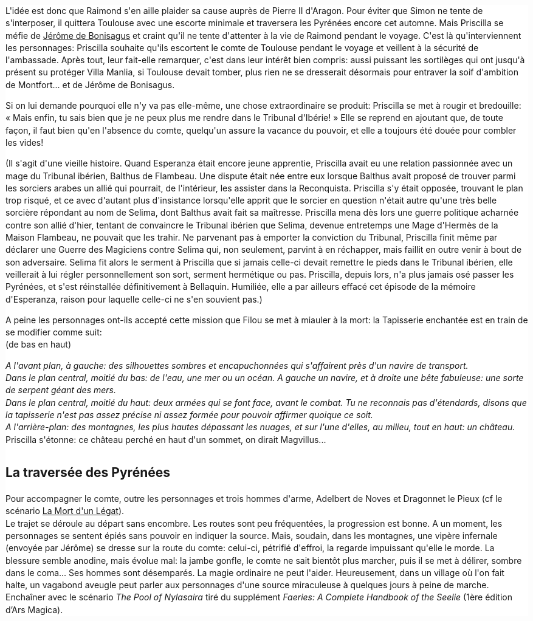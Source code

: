 L'idée est donc que Raimond s'en aille plaider sa cause auprès de Pierre II d'Aragon. Pour éviter que Simon ne tente de s'interposer, il quittera Toulouse avec une escorte minimale et traversera les Pyrénées encore cet automne. Mais Priscilla se méfie de [Jérôme de Bonisagus](http://villamanlia.wikidot.com/pnj#toc17) et craint qu'il ne tente d'attenter à la vie de Raimond pendant le voyage. C'est là qu'interviennent les personnages: Priscilla souhaite qu'ils escortent le comte de Toulouse pendant le voyage et veillent à la sécurité de l'ambassade. Après tout, leur fait-elle remarquer, c'est dans leur intérêt bien compris: aussi puissant les sortilèges qui ont jusqu'à présent su protéger Villa Manlia, si Toulouse devait tomber, plus rien ne se dresserait désormais pour entraver la soif d'ambition de Montfort... et de Jérôme de Bonisagus.

Si on lui demande pourquoi elle n'y va pas elle-même, une chose extraordinaire se produit: Priscilla se met à rougir et bredouille: « Mais enfin, tu sais bien que je ne peux plus me rendre dans le Tribunal d'Ibérie! » Elle se reprend en ajoutant que, de toute façon, il faut bien qu'en l'absence du comte, quelqu'un assure la vacance du pouvoir, et elle a toujours été douée pour combler les vides!

(Il s'agit d'une vieille histoire. Quand Esperanza était encore jeune apprentie, Priscilla avait eu une relation passionnée avec un mage du Tribunal ibérien, Balthus de Flambeau. Une dispute était née entre eux lorsque Balthus avait proposé de trouver parmi les sorciers arabes un allié qui pourrait, de l'intérieur, les assister dans la Reconquista. Priscilla s'y était opposée, trouvant le plan trop risqué, et ce avec d'autant plus d'insistance lorsqu'elle apprit que le sorcier en question n'était autre qu'une très belle sorcière répondant au nom de Selima, dont Balthus avait fait sa maîtresse. Priscilla mena dès lors une guerre politique acharnée contre son allié d'hier, tentant de convaincre le Tribunal ibérien que Selima, devenue entretemps une Mage d'Hermès de la Maison Flambeau, ne pouvait que les trahir. Ne parvenant pas à emporter la conviction du Tribunal, Priscilla finit même par déclarer une Guerre des Magiciens contre Selima qui, non seulement, parvint à en réchapper, mais faillit en outre venir à bout de son adversaire. Selima fit alors le serment à Priscilla que si jamais celle-ci devait remettre le pieds dans le Tribunal ibérien, elle veillerait à lui régler personnellement son sort, serment hermétique ou pas. Priscilla, depuis lors, n'a plus jamais osé passer les Pyrénées, et s'est réinstallée définitivement à Bellaquin. Humiliée, elle a par ailleurs effacé cet épisode de la mémoire d'Esperanza, raison pour laquelle celle-ci ne s'en souvient pas.)

A peine les personnages ont-ils accepté cette mission que Filou se met à miauler à la mort: la Tapisserie enchantée est en train de se modifier comme suit:  
(de bas en haut)

*A l'avant plan, à gauche: des silhouettes sombres et encapuchonnées qui s'affairent près d'un navire de transport.*  
*Dans le plan central, moitié du bas: de l'eau, une mer ou un océan. A gauche un navire, et à droite une bête fabuleuse: une sorte de serpent géant des mers.*  
*Dans le plan central, moitié du haut: deux armées qui se font face, avant le combat. Tu ne reconnais pas d'étendards, disons que la tapisserie n'est pas assez précise ni assez formée pour pouvoir affirmer quoique ce soit.*  
*A l'arrière-plan: des montagnes, les plus hautes dépassant les nuages, et sur l'une d'elles, au milieu, tout en haut: un château.*  
Priscilla s'étonne: ce château perché en haut d'un sommet, on dirait Magvillus...

## La traversée des Pyrénées  
Pour accompagner le comte, outre les personnages et trois hommes d'arme, Adelbert de Noves et Dragonnet le Pieux (cf le scénario [La Mort d'un Légat](http://villamanlia.wikidot.com/mortlegat)).  
Le trajet se déroule au départ sans encombre. Les routes sont peu fréquentées, la progression est bonne. A un moment, les personnages se sentent épiés sans pouvoir en indiquer la source. Mais, soudain, dans les montagnes, une vipère infernale (envoyée par Jérôme) se dresse sur la route du comte: celui-ci, pétrifié d'effroi, la regarde impuissant qu'elle le morde. La blessure semble anodine, mais évolue mal: la jambe gonfle, le comte ne sait bientôt plus marcher, puis il se met à délirer, sombre dans le coma... Ses hommes sont désemparés. La magie ordinaire ne peut l'aider. Heureusement, dans un village où l'on fait halte, un vagabond aveugle peut parler aux personnages d'une source miraculeuse à quelques jours à peine de marche. Enchaîner avec le scénario *The Pool of Nylasaira* tiré du supplément *Faeries: A Complete Handbook of the Seelie* (1ère édition d’Ars Magica).                  
